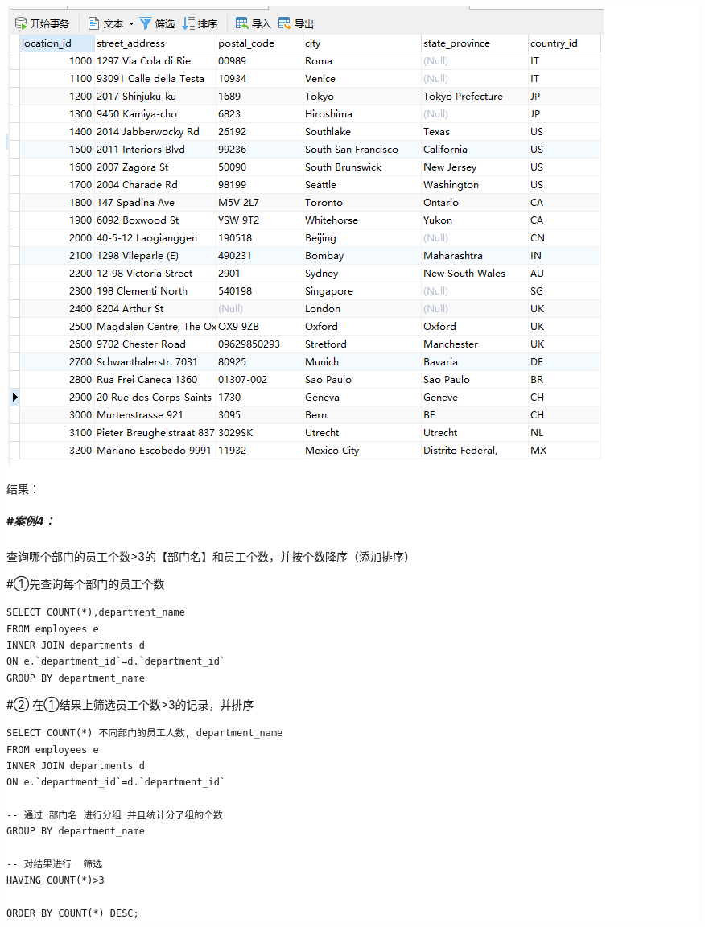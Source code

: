 ![](demo02_2025_03_20_04.assets/位置表.png)

结果：





##### #案例4：

查询哪个部门的员工个数>3的【部门名】和员工个数，并按个数降序（添加排序）

#①先查询每个部门的员工个数

```mysql
SELECT COUNT(*),department_name
FROM employees e
INNER JOIN departments d
ON e.`department_id`=d.`department_id`
GROUP BY department_name
```



#② 在①结果上筛选员工个数>3的记录，并排序

```mysql
SELECT COUNT(*) 不同部门的员工人数, department_name
FROM employees e
INNER JOIN departments d
ON e.`department_id`=d.`department_id`

-- 通过 部门名 进行分组 并且统计分了组的个数
GROUP BY department_name

-- 对结果进行  筛选
HAVING COUNT(*)>3

ORDER BY COUNT(*) DESC;
```
